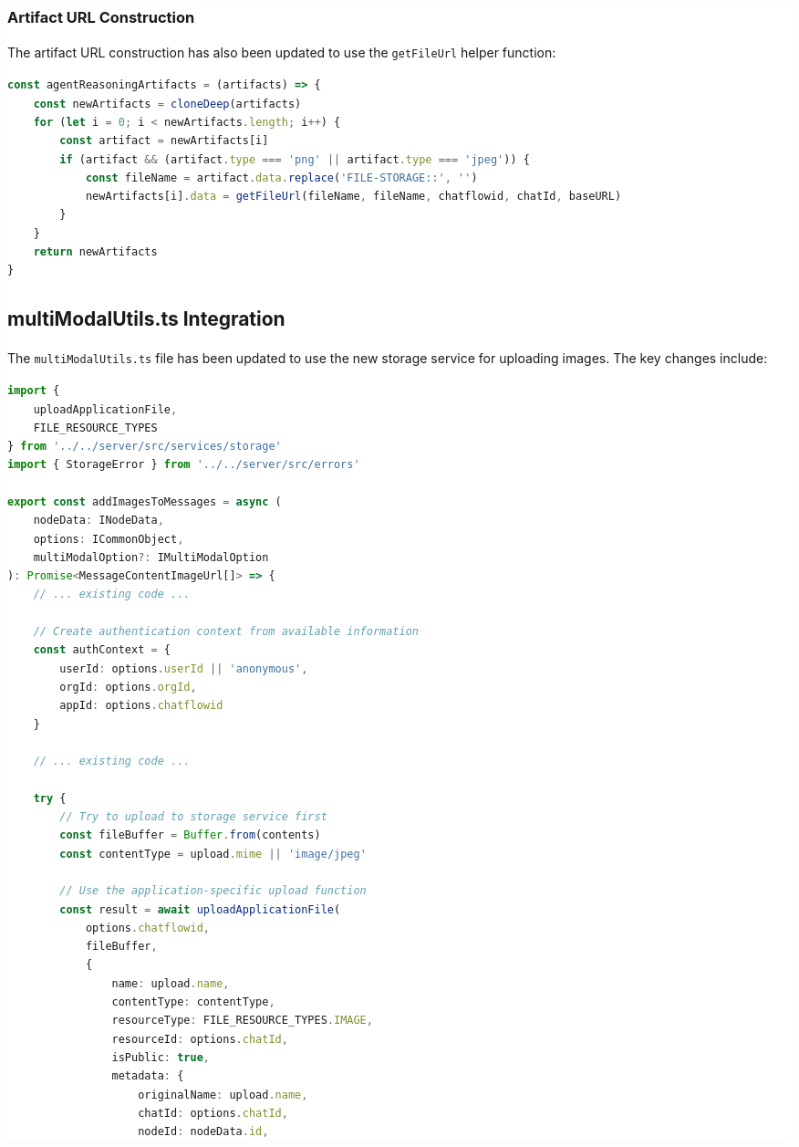 ### Artifact URL Construction

The artifact URL construction has also been updated to use the `getFileUrl` helper function:

```javascript
const agentReasoningArtifacts = (artifacts) => {
    const newArtifacts = cloneDeep(artifacts)
    for (let i = 0; i < newArtifacts.length; i++) {
        const artifact = newArtifacts[i]
        if (artifact && (artifact.type === 'png' || artifact.type === 'jpeg')) {
            const fileName = artifact.data.replace('FILE-STORAGE::', '')
            newArtifacts[i].data = getFileUrl(fileName, fileName, chatflowid, chatId, baseURL)
        }
    }
    return newArtifacts
}
```

## multiModalUtils.ts Integration

The `multiModalUtils.ts` file has been updated to use the new storage service for uploading images. The key changes include:

```typescript
import { 
    uploadApplicationFile, 
    FILE_RESOURCE_TYPES 
} from '../../server/src/services/storage'
import { StorageError } from '../../server/src/errors'

export const addImagesToMessages = async (
    nodeData: INodeData,
    options: ICommonObject,
    multiModalOption?: IMultiModalOption
): Promise<MessageContentImageUrl[]> => {
    // ... existing code ...
    
    // Create authentication context from available information
    const authContext = {
        userId: options.userId || 'anonymous',
        orgId: options.orgId,
        appId: options.chatflowid
    }
    
    // ... existing code ...
    
    try {
        // Try to upload to storage service first
        const fileBuffer = Buffer.from(contents)
        const contentType = upload.mime || 'image/jpeg'
        
        // Use the application-specific upload function
        const result = await uploadApplicationFile(
            options.chatflowid,
            fileBuffer,
            {
                name: upload.name,
                contentType: contentType,
                resourceType: FILE_RESOURCE_TYPES.IMAGE,
                resourceId: options.chatId,
                isPublic: true,
                metadata: {
                    originalName: upload.name,
                    chatId: options.chatId,
                    nodeId: nodeData.id,
```